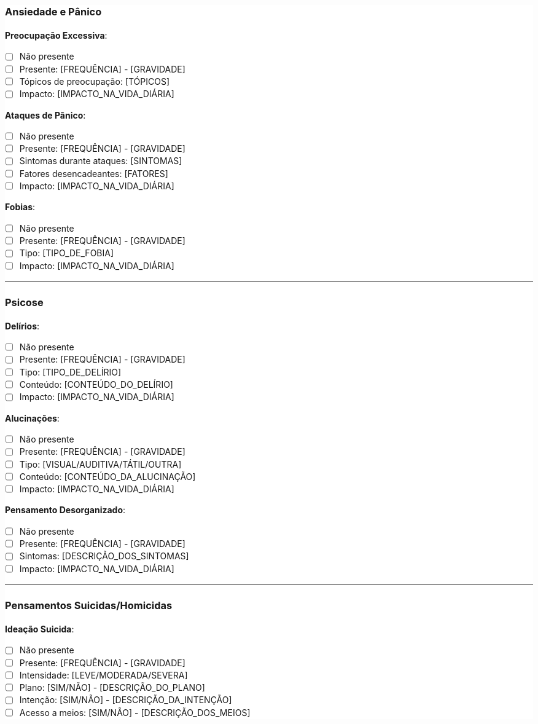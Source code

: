 
### Ansiedade e Pânico

**Preocupação Excessiva**:
- [ ] Não presente
- [ ] Presente: [FREQUÊNCIA] - [GRAVIDADE]
- [ ] Tópicos de preocupação: [TÓPICOS]
- [ ] Impacto: [IMPACTO_NA_VIDA_DIÁRIA]

**Ataques de Pânico**:
- [ ] Não presente
- [ ] Presente: [FREQUÊNCIA] - [GRAVIDADE]
- [ ] Sintomas durante ataques: [SINTOMAS]
- [ ] Fatores desencadeantes: [FATORES]
- [ ] Impacto: [IMPACTO_NA_VIDA_DIÁRIA]

**Fobias**:
- [ ] Não presente
- [ ] Presente: [FREQUÊNCIA] - [GRAVIDADE]
- [ ] Tipo: [TIPO_DE_FOBIA]
- [ ] Impacto: [IMPACTO_NA_VIDA_DIÁRIA]

---

### Psicose

**Delírios**:
- [ ] Não presente
- [ ] Presente: [FREQUÊNCIA] - [GRAVIDADE]
- [ ] Tipo: [TIPO_DE_DELÍRIO]
- [ ] Conteúdo: [CONTEÚDO_DO_DELÍRIO]
- [ ] Impacto: [IMPACTO_NA_VIDA_DIÁRIA]

**Alucinações**:
- [ ] Não presente
- [ ] Presente: [FREQUÊNCIA] - [GRAVIDADE]
- [ ] Tipo: [VISUAL/AUDITIVA/TÁTIL/OUTRA]
- [ ] Conteúdo: [CONTEÚDO_DA_ALUCINAÇÃO]
- [ ] Impacto: [IMPACTO_NA_VIDA_DIÁRIA]

**Pensamento Desorganizado**:
- [ ] Não presente
- [ ] Presente: [FREQUÊNCIA] - [GRAVIDADE]
- [ ] Sintomas: [DESCRIÇÃO_DOS_SINTOMAS]
- [ ] Impacto: [IMPACTO_NA_VIDA_DIÁRIA]

---

### Pensamentos Suicidas/Homicidas

**Ideação Suicida**:
- [ ] Não presente
- [ ] Presente: [FREQUÊNCIA] - [GRAVIDADE]
- [ ] Intensidade: [LEVE/MODERADA/SEVERA]
- [ ] Plano: [SIM/NÃO] - [DESCRIÇÃO_DO_PLANO]
- [ ] Intenção: [SIM/NÃO] - [DESCRIÇÃO_DA_INTENÇÃO]
- [ ] Acesso a meios: [SIM/NÃO] - [DESCRIÇÃO_DOS_MEIOS]
